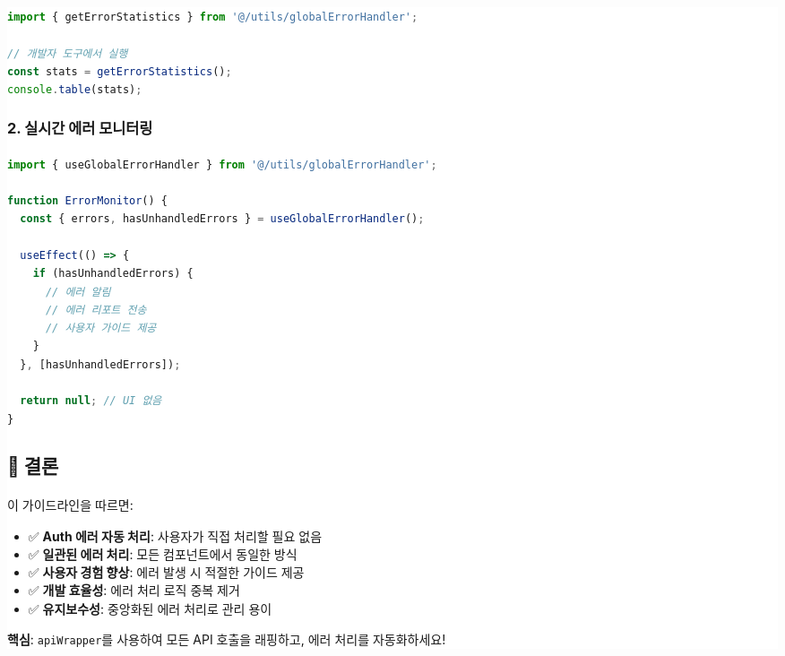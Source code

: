 ```typescript
import { getErrorStatistics } from '@/utils/globalErrorHandler';

// 개발자 도구에서 실행
const stats = getErrorStatistics();
console.table(stats);
```

### **2. 실시간 에러 모니터링**

```typescript
import { useGlobalErrorHandler } from '@/utils/globalErrorHandler';

function ErrorMonitor() {
  const { errors, hasUnhandledErrors } = useGlobalErrorHandler();

  useEffect(() => {
    if (hasUnhandledErrors) {
      // 에러 알림
      // 에러 리포트 전송
      // 사용자 가이드 제공
    }
  }, [hasUnhandledErrors]);

  return null; // UI 없음
}
```

## 🎉 결론

이 가이드라인을 따르면:

- ✅ **Auth 에러 자동 처리**: 사용자가 직접 처리할 필요 없음
- ✅ **일관된 에러 처리**: 모든 컴포넌트에서 동일한 방식
- ✅ **사용자 경험 향상**: 에러 발생 시 적절한 가이드 제공
- ✅ **개발 효율성**: 에러 처리 로직 중복 제거
- ✅ **유지보수성**: 중앙화된 에러 처리로 관리 용이

**핵심**: `apiWrapper`를 사용하여 모든 API 호출을 래핑하고, 에러 처리를 자동화하세요!
